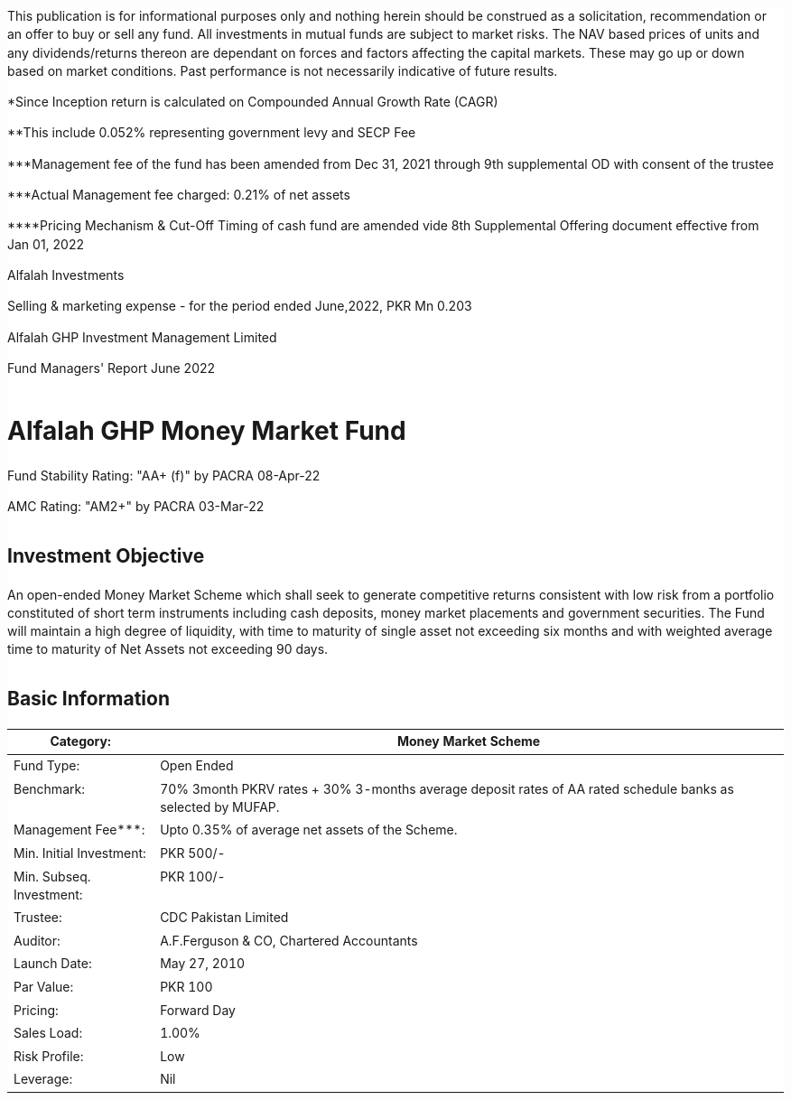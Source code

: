 This publication is for informational purposes only and nothing herein should be construed as a solicitation, recommendation or an offer to buy or sell any fund. All investments in mutual funds are subject to market risks. The NAV based prices of units and any dividends/returns thereon are dependant on forces and factors affecting the capital markets. These may go up or down based on market conditions. Past performance is not necessarily indicative of future results.

\*Since Inception return is calculated on Compounded Annual Growth Rate (CAGR)

\*\*This include 0.052% representing government levy and SECP Fee

\*\*\*Management fee of the fund has been amended from Dec 31, 2021 through 9th supplemental OD with consent of the trustee

\*\*\*Actual Management fee charged: 0.21% of net assets

\*\*\*\*Pricing Mechanism & Cut-Off Timing of cash fund are amended vide 8th Supplemental Offering document effective from Jan 01, 2022

Alfalah Investments

Selling & marketing expense - for the period ended June,2022, PKR Mn 0.203

Alfalah GHP Investment Management Limited

Fund Managers' Report June 2022

# Alfalah GHP Money Market Fund

Fund Stability Rating: "AA+ (f)" by PACRA 08-Apr-22

AMC Rating: "AM2+" by PACRA 03-Mar-22

## Investment Objective

An open-ended Money Market Scheme which shall seek to generate competitive returns consistent with low risk from a portfolio constituted of short term instruments including cash deposits, money market placements and government securities. The Fund will maintain a high degree of liquidity, with time to maturity of single asset not exceeding six months and with weighted average time to maturity of Net Assets not exceeding 90 days.

## Basic Information

| Category:                | Money Market Scheme                                                                                         |
| ------------------------ | ----------------------------------------------------------------------------------------------------------- |
| Fund Type:               | Open Ended                                                                                                  |
| Benchmark:               | 70% 3month PKRV rates + 30% 3-months average deposit rates of AA rated schedule banks as selected by MUFAP. |
| Management Fee\*\*\*:    | Upto 0.35% of average net assets of the Scheme.                                                             |
| Min. Initial Investment: | PKR 500/-                                                                                                   |
| Min. Subseq. Investment: | PKR 100/-                                                                                                   |
| Trustee:                 | CDC Pakistan Limited                                                                                        |
| Auditor:                 | A.F.Ferguson & CO, Chartered Accountants                                                                    |
| Launch Date:             | May 27, 2010                                                                                                |
| Par Value:               | PKR 100                                                                                                     |
| Pricing:                 | Forward Day                                                                                                 |
| Sales Load:              | 1.00%                                                                                                       |
| Risk Profile:            | Low                                                                                                         |
| Leverage:                | Nil                                                                                                         |
